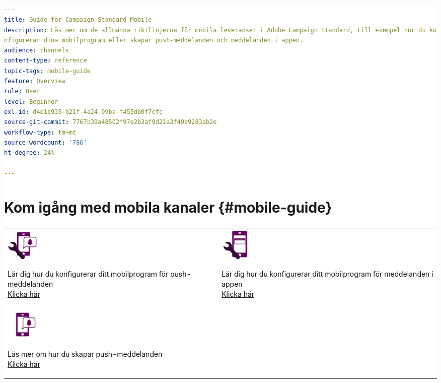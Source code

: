 ```yaml
---
title: Guide för Campaign Standard Mobile
description: Läs mer om de allmänna riktlinjerna för mobila leveranser i Adobe Campaign Standard, till exempel hur du konfigurerar dina mobilprogram eller skapar push-meddelanden och meddelanden i appen.
audience: channels
content-type: reference
topic-tags: mobile-guide
feature: Overview
role: User
level: Beginner
exl-id: d4e1b935-b21f-4a24-99ba-f455db0f7cfc
source-git-commit: 7767b39a48502f97e2b3af9d21a3f49b9283ab2e
workflow-type: tm+mt
source-wordcount: '786'
ht-degree: 24%

---
```


# Kom igång med mobila kanaler {#mobile-guide}

<table style="table-layout:fixed">
<tr>
<td><img src="assets/do-not-localize/config_push.png" width="60px"><p>Lär dig hur du konfigurerar ditt mobilprogram för push-meddelanden </br><a href="#configuration-push">Klicka här</a></p></td>
<td><img src="assets/do-not-localize/config_inapp.png" width="60px"><p>Lär dig hur du konfigurerar ditt mobilprogram för meddelanden i appen </br><a href="#configuring-mobile-app">Klicka här</a></p></td>
</tr>
<tr>
<td><img src="assets/do-not-localize/push2.png" width="60px"><p>Läs mer om hur du skapar push-meddelanden </br><a href="#create-push">Klicka här</a></p></td>